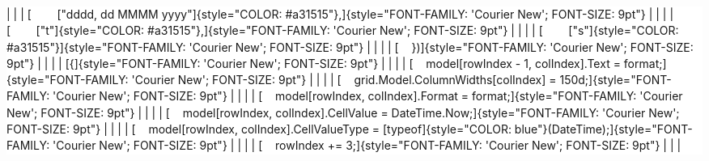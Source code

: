 |                                                                                                                                                                                                                                                                |
| [        [\"dddd, dd MMMM yyyy\"]{style="COLOR: #a31515"},]{style="FONT-FAMILY: 'Courier New'; FONT-SIZE: 9pt"}                                                                                                                                                |
|                                                                                                                                                                                                                                                                |
| [        [\"t\"]{style="COLOR: #a31515"},]{style="FONT-FAMILY: 'Courier New'; FONT-SIZE: 9pt"}                                                                                                                                                                 |
|                                                                                                                                                                                                                                                                |
| [        [\"s\"]{style="COLOR: #a31515"}]{style="FONT-FAMILY: 'Courier New'; FONT-SIZE: 9pt"}                                                                                                                                                                  |
|                                                                                                                                                                                                                                                                |
| [    })]{style="FONT-FAMILY: 'Courier New'; FONT-SIZE: 9pt"}                                                                                                                                                                                                   |
|                                                                                                                                                                                                                                                                |
| [{]{style="FONT-FAMILY: 'Courier New'; FONT-SIZE: 9pt"}                                                                                                                                                                                                        |
|                                                                                                                                                                                                                                                                |
| [    model\[rowIndex - 1, colIndex\].Text = format;]{style="FONT-FAMILY: 'Courier New'; FONT-SIZE: 9pt"}                                                                                                                                                       |
|                                                                                                                                                                                                                                                                |
| [    grid.Model.ColumnWidths\[colIndex\] = 150d;]{style="FONT-FAMILY: 'Courier New'; FONT-SIZE: 9pt"}                                                                                                                                                          |
|                                                                                                                                                                                                                                                                |
| [    model\[rowIndex, colIndex\].Format = format;]{style="FONT-FAMILY: 'Courier New'; FONT-SIZE: 9pt"}                                                                                                                                                         |
|                                                                                                                                                                                                                                                                |
| [    model\[rowIndex, colIndex\].CellValue = DateTime.Now;]{style="FONT-FAMILY: 'Courier New'; FONT-SIZE: 9pt"}                                                                                                                                                |
|                                                                                                                                                                                                                                                                |
| [    model\[rowIndex, colIndex\].CellValueType = [typeof]{style="COLOR: blue"}(DateTime);]{style="FONT-FAMILY: 'Courier New'; FONT-SIZE: 9pt"}                                                                                                                 |
|                                                                                                                                                                                                                                                                |
| [    rowIndex += 3;]{style="FONT-FAMILY: 'Courier New'; FONT-SIZE: 9pt"}                                                                                                                                                                                       |
|                                                                                                                                                                                                                                                                |